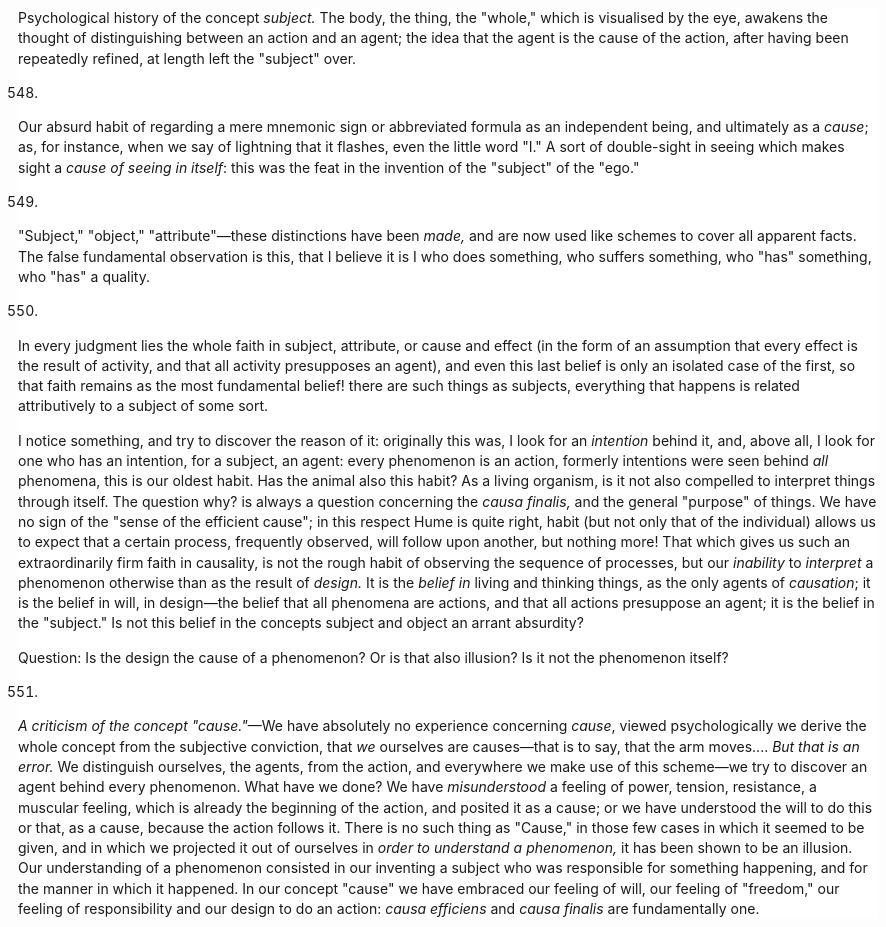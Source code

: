 Psychological history of the concept *subject.* The body, the thing, the "whole," which is visualised by the eye, awakens the thought of distinguishing between an action and an agent; the idea that the agent is the cause of the action, after having been repeatedly refined, at length left the "subject" over.





548.

Our absurd habit of regarding a mere mnemonic sign or abbreviated formula as an independent being, and ultimately as a *cause*; as, for instance, when we say of lightning that it flashes, even the little word "I." A sort of double-sight in seeing which makes sight a *cause of seeing in itself*: this was the feat in the invention of the "subject" of the "ego."



549.

"Subject," "object," "attribute"—these distinctions have been *made,* and are now used like schemes to cover all apparent facts. The false fundamental observation is this, that I believe it is I who does something, who suffers something, who "has" something, who "has" a quality.



550.

In every judgment lies the whole faith in subject, attribute, or cause and effect \(in the form of an assumption that every effect is the result of activity, and that all activity presupposes an agent\), and even this last belief is only an isolated case of the first, so that faith remains as the most fundamental belief\! there are such things as subjects, everything that happens is related attributively to a subject of some sort.

I notice something, and try to discover the reason of it: originally this was, I look for an *intention* behind it, and, above all, I look for one who has an intention, for a subject, an agent: every phenomenon is an action, formerly intentions were seen behind *all* phenomena, this is our oldest habit. Has the animal also this habit? As a living organism, is it not also compelled to interpret things through itself. The question why? is always a question concerning the *causa finalis,* and the general "purpose" of things. We have no sign of the "sense of the efficient cause"; in this respect Hume is quite right, habit \(but not only that of the individual\) allows us to expect that a certain process, frequently observed, will follow upon another, but nothing more\! That which gives us such an extraordinarily firm faith in causality, is not the rough habit of observing the sequence of processes, but our *inability* to *interpret* a phenomenon otherwise than as the result of *design.* It is the *belief in* living and thinking things, as the only agents of *causation*; it is the belief in will, in design—the belief that all phenomena are actions, and that all actions presuppose an agent; it is the belief in the "subject." Is not this belief in the concepts subject and object an arrant absurdity?

Question: Is the design the cause of a phenomenon? Or is that also illusion? Is it not the phenomenon itself?



551.

*A criticism of the concept "cause."*—We have absolutely no experience concerning *cause*, viewed psychologically we derive the whole concept from the subjective conviction, that *we* ourselves are causes—that is to say, that the arm moves.... *But that is an error.* We distinguish ourselves, the agents, from the action, and everywhere we make use of this scheme—we try to discover an agent behind every phenomenon. What have we done? We have *misunderstood* a feeling of power, tension, resistance, a muscular feeling, which is already the beginning of the action, and posited it as a cause; or we have understood the will to do this or that, as a cause, because the action follows it. There is no such thing as "Cause," in those few cases in which it seemed to be given, and in which we projected it out of ourselves in *order to understand a phenomenon,* it has been shown to be an illusion. Our understanding of a phenomenon consisted in our inventing a subject who was responsible for something happening, and for the manner in which it happened. In our concept "cause" we have embraced our feeling of will, our feeling of "freedom," our feeling of responsibility and our design to do an action: *causa efficiens* and *causa finalis* are fundamentally one.
